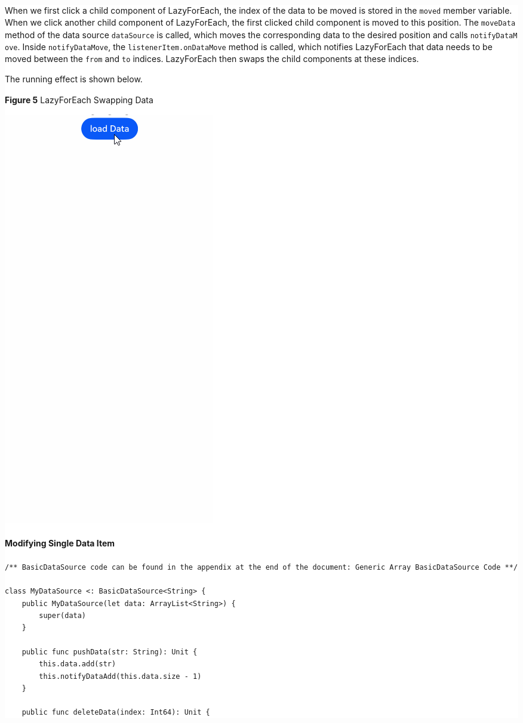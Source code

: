 When we first click a child component of LazyForEach, the index of the data to be moved is stored in the `moved` member variable. When we click another child component of LazyForEach, the first clicked child component is moved to this position. The `moveData` method of the data source `dataSource` is called, which moves the corresponding data to the desired position and calls `notifyDataMove`. Inside `notifyDataMove`, the `listenerItem.onDataMove` method is called, which notifies LazyForEach that data needs to be moved between the `from` and `to` indices. LazyForEach then swaps the child components at these indices.

The running effect is shown below.

**Figure 5** LazyForEach Swapping Data

![lazyforeach-5](./figures/lazyforeach-5.gif)

#### Modifying Single Data Item

```cangjie
/** BasicDataSource code can be found in the appendix at the end of the document: Generic Array BasicDataSource Code **/

class MyDataSource <: BasicDataSource<String> {
    public MyDataSource(let data: ArrayList<String>) {
        super(data)
    }

    public func pushData(str: String): Unit {
        this.data.add(str)
        this.notifyDataAdd(this.data.size - 1)
    }

    public func deleteData(index: Int64): Unit {
```